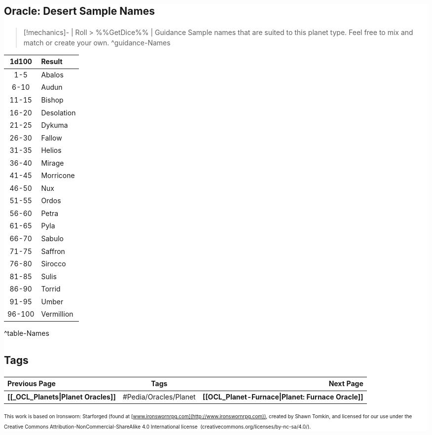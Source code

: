 ## Oracle: Desert Sample Names
> [!mechanics]- | Roll > %%GetDice%% | Guidance
> Sample names that are suited to this planet type. Feel free to mix and match or create your own. ^guidance-Names

| 1d100 | Result |
|:---:|:--- |
| 1-5 | Abalos |
| 6-10 | Audun |
| 11-15 | Bishop |
| 16-20 | Desolation |
| 21-25 | Dykuma |
| 26-30 | Fallow |
| 31-35 | Helios |
| 36-40 | Mirage |
| 41-45 | Morricone |
| 46-50 | Nux |
| 51-55 | Ordos |
| 56-60 | Petra |
| 61-65 | Pyla |
| 66-70 | Sabulo |
| 71-75 | Saffron |
| 76-80 | Sirocco |
| 81-85 | Sulis |
| 86-90 | Torrid |
| 91-95 | Umber |
| 96-100 | Vermillion |
^table-Names

## Tags
| Previous Page | Tags | Next Page |
|:--- |:---:| ---:|
| **[[_OCL_Planets\|Planet Oracles]]** | #Pedia/Oracles/Planet | **[[OCL_Planet-Furnace\|Planet: Furnace Oracle]]** |

<font size=-2>This work is based on Ironsworn: Starforged (found at [www.ironswornrpg.com](http://www.ironswornrpg.com)), created by Shawn Tomkin, and licensed for our use under the Creative Commons Attribution-NonCommercial-ShareAlike 4.0 International license  (creativecommons.org/licenses/by-nc-sa/4.0/).</font>